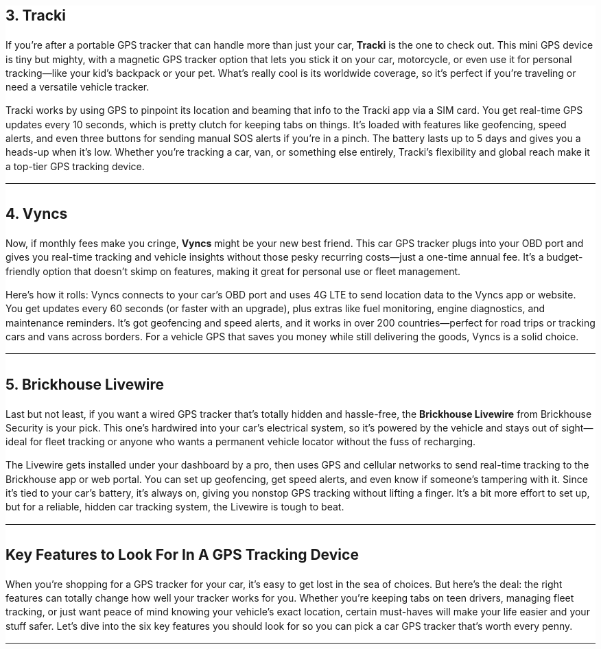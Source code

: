 ## 3. Tracki

If you’re after a portable GPS tracker that can handle more than just your car, **Tracki** is the one to check out. This mini GPS device is tiny but mighty, with a magnetic GPS tracker option that lets you stick it on your car, motorcycle, or even use it for personal tracking—like your kid’s backpack or your pet. What’s really cool is its worldwide coverage, so it’s perfect if you’re traveling or need a versatile vehicle tracker.

Tracki works by using GPS to pinpoint its location and beaming that info to the Tracki app via a SIM card. You get real-time GPS updates every 10 seconds, which is pretty clutch for keeping tabs on things. It’s loaded with features like geofencing, speed alerts, and even three buttons for sending manual SOS alerts if you’re in a pinch. The battery lasts up to 5 days and gives you a heads-up when it’s low. Whether you’re tracking a car, van, or something else entirely, Tracki’s flexibility and global reach make it a top-tier GPS tracking device.

---

## 4. Vyncs

Now, if monthly fees make you cringe, **Vyncs** might be your new best friend. This car GPS tracker plugs into your OBD port and gives you real-time tracking and vehicle insights without those pesky recurring costs—just a one-time annual fee. It’s a budget-friendly option that doesn’t skimp on features, making it great for personal use or fleet management.

Here’s how it rolls: Vyncs connects to your car’s OBD port and uses 4G LTE to send location data to the Vyncs app or website. You get updates every 60 seconds (or faster with an upgrade), plus extras like fuel monitoring, engine diagnostics, and maintenance reminders. It’s got geofencing and speed alerts, and it works in over 200 countries—perfect for road trips or tracking cars and vans across borders. For a vehicle GPS that saves you money while still delivering the goods, Vyncs is a solid choice.

---

## 5. Brickhouse Livewire

Last but not least, if you want a wired GPS tracker that’s totally hidden and hassle-free, the **Brickhouse Livewire** from Brickhouse Security is your pick. This one’s hardwired into your car’s electrical system, so it’s powered by the vehicle and stays out of sight—ideal for fleet tracking or anyone who wants a permanent vehicle locator without the fuss of recharging.

The Livewire gets installed under your dashboard by a pro, then uses GPS and cellular networks to send real-time tracking to the Brickhouse app or web portal. You can set up geofencing, get speed alerts, and even know if someone’s tampering with it. Since it’s tied to your car’s battery, it’s always on, giving you nonstop GPS tracking without lifting a finger. It’s a bit more effort to set up, but for a reliable, hidden car tracking system, the Livewire is tough to beat.

---
## Key Features to Look For In A GPS Tracking Device

When you’re shopping for a GPS tracker for your car, it’s easy to get lost in the sea of choices. But here’s the deal: the right features can totally change how well your tracker works for you. Whether you’re keeping tabs on teen drivers, managing fleet tracking, or just want peace of mind knowing your vehicle’s exact location, certain must-haves will make your life easier and your stuff safer. Let’s dive into the six key features you should look for so you can pick a car GPS tracker that’s worth every penny.

---